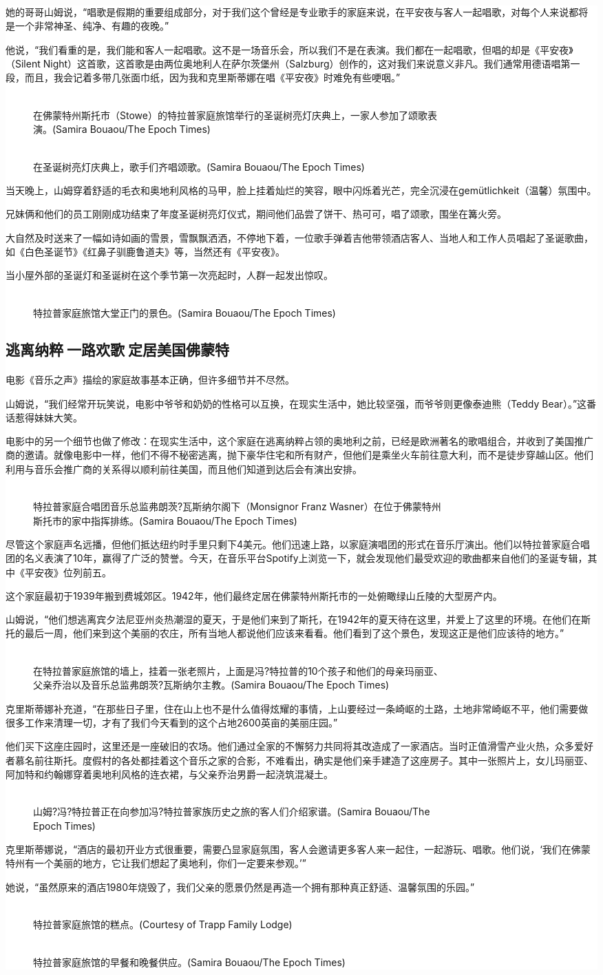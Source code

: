 <p>她的哥哥山姆说，“唱歌是假期的重要组成部分，对于我们这个曾经是专业歌手的家庭来说，在平安夜与客人一起唱歌，对每个人来说都将是一个非常神圣、纯净、有趣的夜晚。”</p>
<p>他说，“我们看重的是，我们能和客人一起唱歌。这不是一场音乐会，所以我们不是在表演。我们都在一起唱歌，但唱的却是《平安夜》（Silent Night）这首歌，这首歌是由两位奥地利人在萨尔茨堡州（Salzburg）创作的，这对我们来说意义非凡。我们通常用德语唱第一段，而且，我会记着多带几张面巾纸，因为我和克里斯蒂娜在唱《平安夜》时难免有些哽咽。”</p>
<figure id="attachment_14394304" aria-describedby="caption-attachment-14394304" style="width: 600px" class="wp-caption aligncenter"><a target="_blank" href="https://i.epochtimes.com/assets/uploads/2024/12/id14394304-P2.jpeg"><img decoding="async" class=" wp-image-14394304" src="https://i.epochtimes.com/assets/uploads/2024/12/id14394304-P2.jpeg" alt="" width="600" b="400" /></a><figcaption id="caption-attachment-14394304" class="wp-caption-text">在佛蒙特州斯托市（Stowe）的特拉普家庭旅馆举行的圣诞树亮灯庆典上，一家人参加了颂歌表演。(Samira Bouaou/The Epoch Times)</figcaption></figure>
<figure id="attachment_14394305" aria-describedby="caption-attachment-14394305" style="width: 601px" class="wp-caption aligncenter"><a target="_blank" href="https://i.epochtimes.com/assets/uploads/2024/12/id14394305-P3.jpeg"><img decoding="async" class=" wp-image-14394305" src="https://i.epochtimes.com/assets/uploads/2024/12/id14394305-P3.jpeg" alt="" width="601" b="401" /></a><figcaption id="caption-attachment-14394305" class="wp-caption-text">在圣诞树亮灯庆典上，歌手们齐唱颂歌。(Samira Bouaou/The Epoch Times)</figcaption></figure>
<p>当天晚上，山姆穿着舒适的毛衣和奥地利风格的马甲，脸上挂着灿烂的笑容，眼中闪烁着光芒，完全沉浸在gemütlichkeit（温馨）氛围中。</p>
<p>兄妹俩和他们的员工刚刚成功结束了年度圣诞树亮灯仪式，期间他们品尝了饼干、热可可，唱了颂歌，围坐在篝火旁。</p>
<p>大自然及时送来了一幅如诗如画的雪景，雪飘飘洒洒，不停地下着，一位歌手弹着吉他带领酒店客人、当地人和工作人员唱起了圣诞歌曲，如《白色圣诞节》《红鼻子驯鹿鲁道夫》等，当然还有《平安夜》。</p>
<p>当小屋外部的圣诞灯和圣诞树在这个季节第一次亮起时，人群一起发出惊叹。</p>
<figure id="attachment_14394315" aria-describedby="caption-attachment-14394315" style="width: 600px" class="wp-caption aligncenter"><a target="_blank" href="https://i.epochtimes.com/assets/uploads/2024/12/id14394315-P4.jpeg"><img decoding="async" class=" wp-image-14394315" src="https://i.epochtimes.com/assets/uploads/2024/12/id14394315-P4.jpeg" alt="" width="600" b="400" /></a><figcaption id="caption-attachment-14394315" class="wp-caption-text">特拉普家庭旅馆大堂正门的景色。(Samira Bouaou/The Epoch Times)</figcaption></figure>
<h2>逃离纳粹 一路欢歌 定居美国佛蒙特</h2>
<p>电影《音乐之声》描绘的家庭故事基本正确，但许多细节并不尽然。</p>
<p>山姆说，“我们经常开玩笑说，电影中爷爷和奶奶的性格可以互换，在现实生活中，她比较坚强，而爷爷则更像泰迪熊（Teddy Bear）。”这番话惹得妹妹大笑。</p>
<p>电影中的另一个细节也做了修改：在现实生活中，这个家庭在逃离纳粹占领的奥地利之前，已经是欧洲著名的歌唱组合，并收到了美国推广商的邀请。就像电影中一样，他们不得不秘密逃离，抛下豪华住宅和所有财产，但他们是乘坐火车前往意大利，而不是徒步穿越山区。他们利用与音乐会推广商的关系得以顺利前往美国，而且他们知道到达后会有演出安排。</p>
<figure id="attachment_14394316" aria-describedby="caption-attachment-14394316" style="width: 604px" class="wp-caption aligncenter"><a target="_blank" href="https://i.epochtimes.com/assets/uploads/2024/12/id14394316-P5.jpeg"><img decoding="async" class=" wp-image-14394316" src="https://i.epochtimes.com/assets/uploads/2024/12/id14394316-P5.jpeg" alt="" width="604" b="474" /></a><figcaption id="caption-attachment-14394316" class="wp-caption-text">特拉普家庭合唱团音乐总监弗朗茨?瓦斯纳尔阁下（Monsignor Franz Wasner）在位于佛蒙特州斯托市的家中指挥排练。(Samira Bouaou/The Epoch Times)</figcaption></figure>
<p>尽管这个家庭声名远播，但他们抵达纽约时手里只剩下4美元。他们迅速上路，以家庭演唱团的形式在音乐厅演出。他们以特拉普家庭合唱团的名义表演了10年，赢得了广泛的赞誉。今天，在音乐平台Spotify上浏览一下，就会发现他们最受欢迎的歌曲都来自他们的圣诞专辑，其中《平安夜》位列前五。</p>
<p>这个家庭最初于1939年搬到费城郊区。1942年，他们最终定居在佛蒙特州斯托市的一处俯瞰绿山丘陵的大型房产内。</p>
<p>山姆说，“他们想逃离宾夕法尼亚州炎热潮湿的夏天，于是他们来到了斯托，在1942年的夏天待在这里，并爱上了这里的环境。在他们在斯托的最后一周，他们来到这个美丽的农庄，所有当地人都说他们应该来看看。他们看到了这个景色，发现这正是他们应该待的地方。”</p>
<figure id="attachment_14394318" aria-describedby="caption-attachment-14394318" style="width: 600px" class="wp-caption aligncenter"><a target="_blank" href="https://i.epochtimes.com/assets/uploads/2024/12/id14394318-P6.jpeg"><img decoding="async" class=" wp-image-14394318" src="https://i.epochtimes.com/assets/uploads/2024/12/id14394318-P6.jpeg" alt="" width="600" b="480" /></a><figcaption id="caption-attachment-14394318" class="wp-caption-text">在特拉普家庭旅馆的墙上，挂着一张老照片，上面是冯?特拉普的10个孩子和他们的母亲玛丽亚、父亲乔治以及音乐总监弗朗茨?瓦斯纳尔主教。(Samira Bouaou/The Epoch Times)</figcaption></figure>
<p>克里斯蒂娜补充道，“在那些日子里，住在山上也不是什么值得炫耀的事情，上山要经过一条崎岖的土路，土地非常崎岖不平，他们需要做很多工作来清理一切，才有了我们今天看到的这个占地2600英亩的美丽庄园。”</p>
<p>他们买下这座庄园时，这里还是一座破旧的农场。他们通过全家的不懈努力共同将其改造成了一家酒店。当时正值滑雪产业火热，众多爱好者慕名前往斯托。度假村的各处都挂着这个音乐之家的合影，不难看出，确实是他们亲手建造了这座房子。其中一张照片上，女儿玛丽亚、阿加特和约翰娜穿着奥地利风格的连衣裙，与父亲乔治男爵一起浇筑混凝土。</p>
<figure id="attachment_14394319" aria-describedby="caption-attachment-14394319" style="width: 600px" class="wp-caption aligncenter"><a target="_blank" href="https://i.epochtimes.com/assets/uploads/2024/12/id14394319-P7.jpeg"><img decoding="async" class=" wp-image-14394319" src="https://i.epochtimes.com/assets/uploads/2024/12/id14394319-P7.jpeg" alt="" width="600" b="400" /></a><figcaption id="caption-attachment-14394319" class="wp-caption-text">山姆?冯?特拉普正在向参加冯?特拉普家族历史之旅的客人们介绍家谱。(Samira Bouaou/The Epoch Times)</figcaption></figure>
<p>克里斯蒂娜说，“酒店的最初开业方式很重要，需要凸显家庭氛围，客人会邀请更多客人来一起住，一起游玩、唱歌。他们说，‘我们在佛蒙特州有一个美丽的地方，它让我们想起了奥地利，你们一定要来参观。’”</p>
<p>她说，“虽然原来的酒店1980年烧毁了，我们父亲的愿景仍然是再造一个拥有那种真正舒适、温馨氛围的乐园。”</p>
<figure id="attachment_14394320" aria-describedby="caption-attachment-14394320" style="width: 602px" class="wp-caption aligncenter"><a target="_blank" href="https://i.epochtimes.com/assets/uploads/2024/12/id14394320-P8.jpeg"><img decoding="async" class=" wp-image-14394320" src="https://i.epochtimes.com/assets/uploads/2024/12/id14394320-P8.jpeg" alt="" width="602" b="376" /></a><figcaption id="caption-attachment-14394320" class="wp-caption-text">特拉普家庭旅馆的糕点。(Courtesy of Trapp Family Lodge)</figcaption></figure>
<figure id="attachment_14394321" aria-describedby="caption-attachment-14394321" style="width: 601px" class="wp-caption aligncenter"><a target="_blank" href="https://i.epochtimes.com/assets/uploads/2024/12/id14394321-P9.jpeg"><img decoding="async" class=" wp-image-14394321" src="https://i.epochtimes.com/assets/uploads/2024/12/id14394321-P9.jpeg" alt="" width="601" b="401" /></a><figcaption id="caption-attachment-14394321" class="wp-caption-text">特拉普家庭旅馆的早餐和晚餐供应。(Samira Bouaou/The Epoch Times)</figcaption></figure>